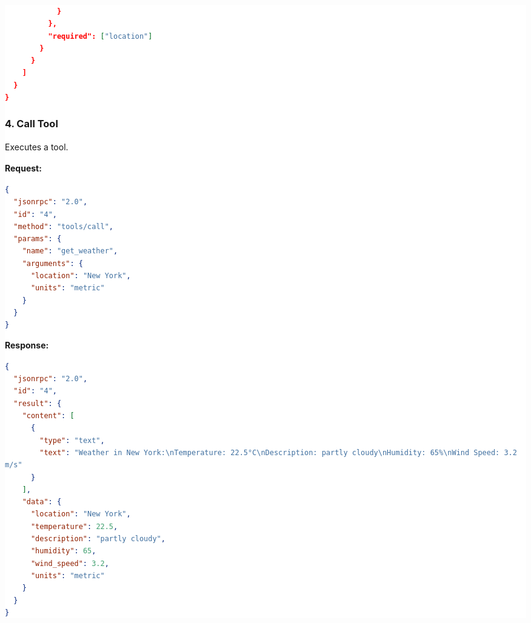 ```json
            }
          },
          "required": ["location"]
        }
      }
    ]
  }
}
```

### 4. Call Tool
Executes a tool.

**Request:**
```json
{
  "jsonrpc": "2.0",
  "id": "4",
  "method": "tools/call",
  "params": {
    "name": "get_weather",
    "arguments": {
      "location": "New York",
      "units": "metric"
    }
  }
}
```

**Response:**
```json
{
  "jsonrpc": "2.0",
  "id": "4",
  "result": {
    "content": [
      {
        "type": "text",
        "text": "Weather in New York:\nTemperature: 22.5°C\nDescription: partly cloudy\nHumidity: 65%\nWind Speed: 3.2 m/s"
      }
    ],
    "data": {
      "location": "New York",
      "temperature": 22.5,
      "description": "partly cloudy",
      "humidity": 65,
      "wind_speed": 3.2,
      "units": "metric"
    }
  }
}
```
